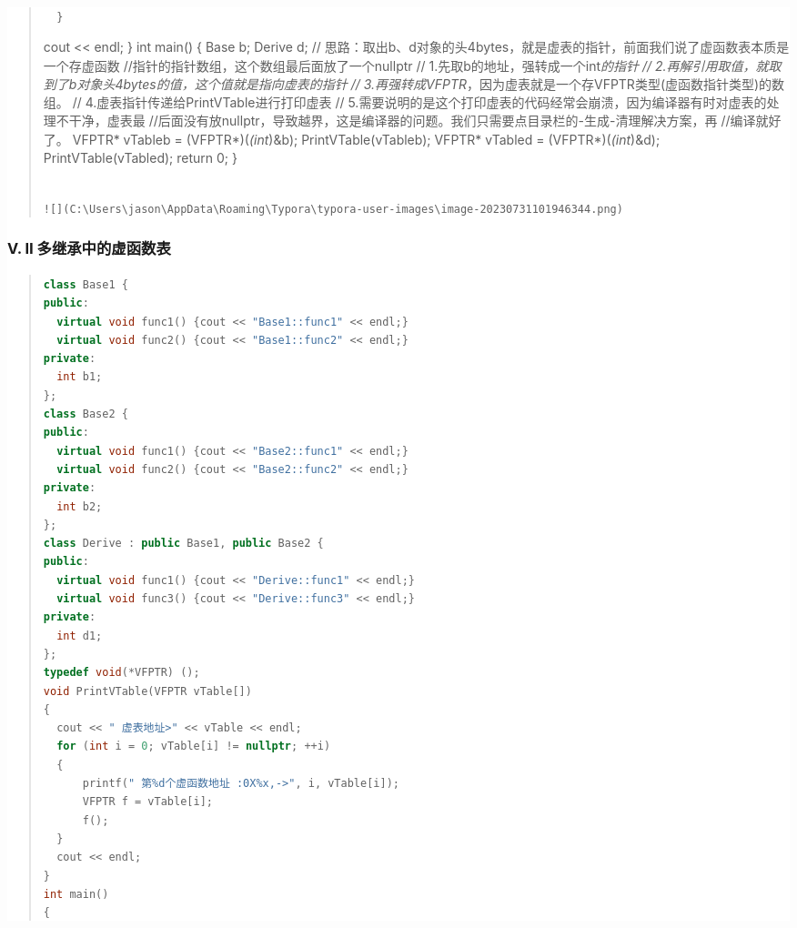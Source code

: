 >       }
>  cout << endl;
> }
> int main()
> {
>  Base b;
>  Derive d;
> // 思路：取出b、d对象的头4bytes，就是虚表的指针，前面我们说了虚函数表本质是一个存虚函数
> //指针的指针数组，这个数组最后面放了一个nullptr
> // 1.先取b的地址，强转成一个int*的指针
> // 2.再解引用取值，就取到了b对象头4bytes的值，这个值就是指向虚表的指针
> // 3.再强转成VFPTR*，因为虚表就是一个存VFPTR类型(虚函数指针类型)的数组。
> // 4.虚表指针传递给PrintVTable进行打印虚表
> // 5.需要说明的是这个打印虚表的代码经常会崩溃，因为编译器有时对虚表的处理不干净，虚表最
> //后面没有放nullptr，导致越界，这是编译器的问题。我们只需要点目录栏的-生成-清理解决方案，再
> //编译就好了。
>  VFPTR* vTableb = (VFPTR*)(*(int*)&b);
>  PrintVTable(vTableb);
>  VFPTR* vTabled = (VFPTR*)(*(int*)&d);
>  PrintVTable(vTabled);
>  return 0;
> }
> ```
>
> ![](C:\Users\jason\AppData\Roaming\Typora\typora-user-images\image-20230731101946344.png)

### Ⅴ. Ⅱ 多继承中的虚函数表

> ```cpp
> class Base1 {
> public:
>  	virtual void func1() {cout << "Base1::func1" << endl;}
>  	virtual void func2() {cout << "Base1::func2" << endl;}
> private:
>  	int b1;
> };
> class Base2 {
> public:
>  	virtual void func1() {cout << "Base2::func1" << endl;}
>  	virtual void func2() {cout << "Base2::func2" << endl;}
> private:
>  	int b2;
> };
> class Derive : public Base1, public Base2 {
> public:
>  	virtual void func1() {cout << "Derive::func1" << endl;}
>  	virtual void func3() {cout << "Derive::func3" << endl;}
> private:
>  	int d1;
> };
> typedef void(*VFPTR) ();
> void PrintVTable(VFPTR vTable[])
> {
>  	cout << " 虚表地址>" << vTable << endl;
>  	for (int i = 0; vTable[i] != nullptr; ++i)
>  	{
>  		printf(" 第%d个虚函数地址 :0X%x,->", i, vTable[i]);
>  		VFPTR f = vTable[i];
>  		f();
>  	}
>  	cout << endl;
> }
> int main()
> {